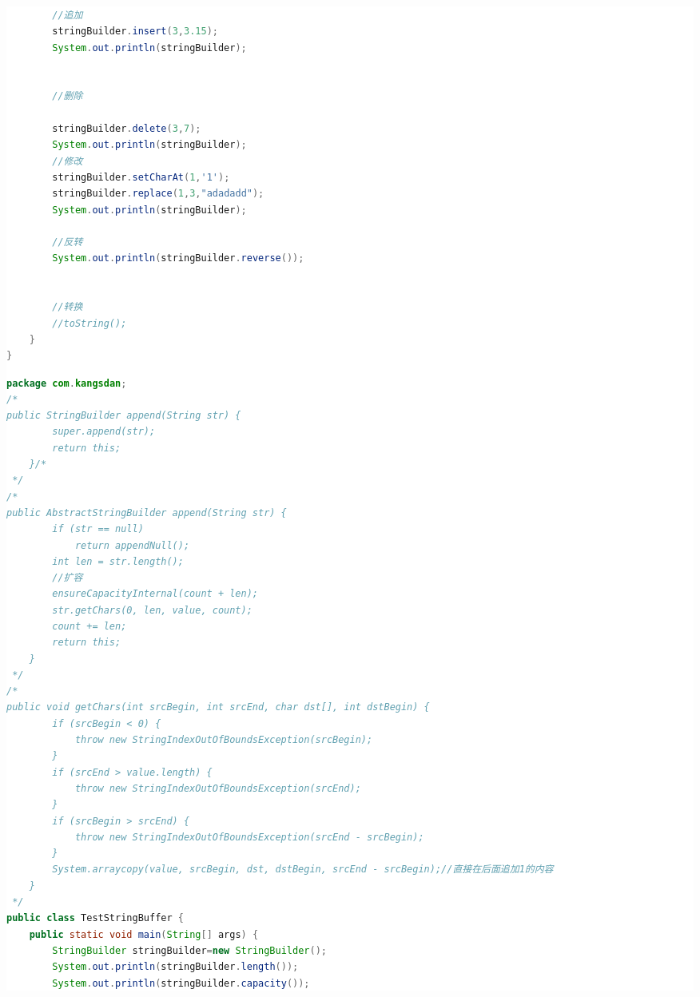 ```java
        //追加
        stringBuilder.insert(3,3.15);
        System.out.println(stringBuilder);


        //删除

        stringBuilder.delete(3,7);
        System.out.println(stringBuilder);
        //修改
        stringBuilder.setCharAt(1,'1');
        stringBuilder.replace(1,3,"adadadd");
        System.out.println(stringBuilder);

        //反转
        System.out.println(stringBuilder.reverse());


        //转换
        //toString();
    }
}

```

```java
package com.kangsdan;
/*
public StringBuilder append(String str) {
        super.append(str);
        return this;
    }/*
 */
/*
public AbstractStringBuilder append(String str) {
        if (str == null)
            return appendNull();
        int len = str.length();
        //扩容
        ensureCapacityInternal(count + len);
        str.getChars(0, len, value, count);
        count += len;
        return this;
    }
 */
/*
public void getChars(int srcBegin, int srcEnd, char dst[], int dstBegin) {
        if (srcBegin < 0) {
            throw new StringIndexOutOfBoundsException(srcBegin);
        }
        if (srcEnd > value.length) {
            throw new StringIndexOutOfBoundsException(srcEnd);
        }
        if (srcBegin > srcEnd) {
            throw new StringIndexOutOfBoundsException(srcEnd - srcBegin);
        }
        System.arraycopy(value, srcBegin, dst, dstBegin, srcEnd - srcBegin);//直接在后面追加1的内容
    }
 */
public class TestStringBuffer {
    public static void main(String[] args) {
        StringBuilder stringBuilder=new StringBuilder();
        System.out.println(stringBuilder.length());
        System.out.println(stringBuilder.capacity());
```
